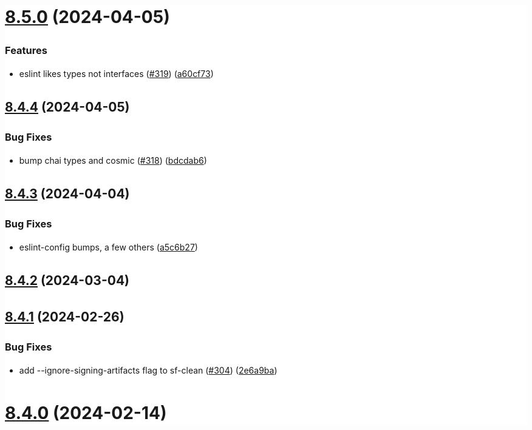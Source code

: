 
# [8.5.0](https://github.com/forcedotcom/dev-scripts/compare/8.4.4...8.5.0) (2024-04-05)


### Features

* eslint likes types not interfaces ([#319](https://github.com/forcedotcom/dev-scripts/issues/319)) ([a60cf73](https://github.com/forcedotcom/dev-scripts/commit/a60cf73aa53a5242ac4025a32dfa2d6f822cefdf))



## [8.4.4](https://github.com/forcedotcom/dev-scripts/compare/8.4.3...8.4.4) (2024-04-05)


### Bug Fixes

* bump chai types and cosmic ([#318](https://github.com/forcedotcom/dev-scripts/issues/318)) ([bdcdab6](https://github.com/forcedotcom/dev-scripts/commit/bdcdab63f795d2daab4404a9f2b1ee2555abc301))



## [8.4.3](https://github.com/forcedotcom/dev-scripts/compare/8.4.2...8.4.3) (2024-04-04)


### Bug Fixes

* eslint-config bumps, a few others ([a5c6b27](https://github.com/forcedotcom/dev-scripts/commit/a5c6b27707d098cda54f4d80090fe8d035a541d2))



## [8.4.2](https://github.com/forcedotcom/dev-scripts/compare/8.4.1...8.4.2) (2024-03-04)



## [8.4.1](https://github.com/forcedotcom/dev-scripts/compare/8.4.0...8.4.1) (2024-02-26)


### Bug Fixes

* add --ignore-signing-artifacts flag to sf-clean ([#304](https://github.com/forcedotcom/dev-scripts/issues/304)) ([2e6a9ba](https://github.com/forcedotcom/dev-scripts/commit/2e6a9ba0878bfd50c7fa5836761bb0f373b87c3e))



# [8.4.0](https://github.com/forcedotcom/dev-scripts/compare/8.3.0...8.4.0) (2024-02-14)
